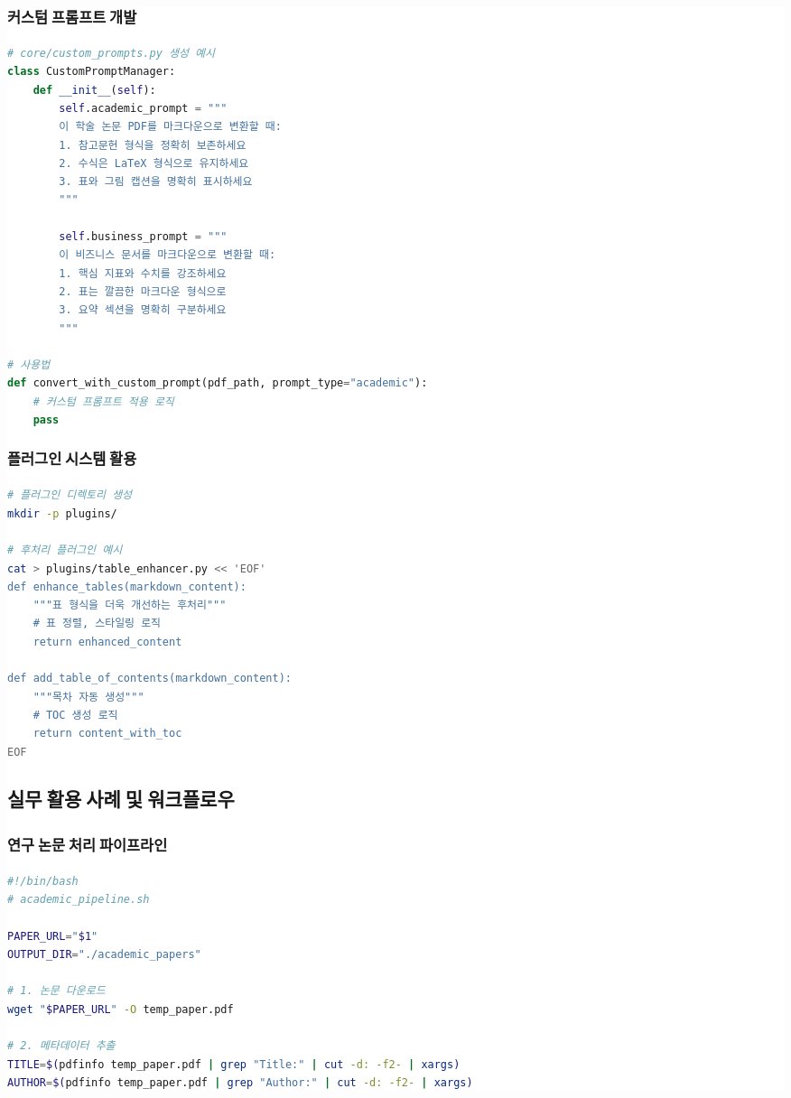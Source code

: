 ### 커스텀 프롬프트 개발

```python
# core/custom_prompts.py 생성 예시
class CustomPromptManager:
    def __init__(self):
        self.academic_prompt = """
        이 학술 논문 PDF를 마크다운으로 변환할 때:
        1. 참고문헌 형식을 정확히 보존하세요
        2. 수식은 LaTeX 형식으로 유지하세요
        3. 표와 그림 캡션을 명확히 표시하세요
        """
        
        self.business_prompt = """
        이 비즈니스 문서를 마크다운으로 변환할 때:
        1. 핵심 지표와 수치를 강조하세요
        2. 표는 깔끔한 마크다운 형식으로
        3. 요약 섹션을 명확히 구분하세요
        """

# 사용법
def convert_with_custom_prompt(pdf_path, prompt_type="academic"):
    # 커스텀 프롬프트 적용 로직
    pass
```

### 플러그인 시스템 활용

```bash
# 플러그인 디렉토리 생성
mkdir -p plugins/

# 후처리 플러그인 예시
cat > plugins/table_enhancer.py << 'EOF'
def enhance_tables(markdown_content):
    """표 형식을 더욱 개선하는 후처리"""
    # 표 정렬, 스타일링 로직
    return enhanced_content

def add_table_of_contents(markdown_content):
    """목차 자동 생성"""
    # TOC 생성 로직
    return content_with_toc
EOF
```

## 실무 활용 사례 및 워크플로우

### 연구 논문 처리 파이프라인

```bash
#!/bin/bash
# academic_pipeline.sh

PAPER_URL="$1"
OUTPUT_DIR="./academic_papers"

# 1. 논문 다운로드
wget "$PAPER_URL" -O temp_paper.pdf

# 2. 메타데이터 추출
TITLE=$(pdfinfo temp_paper.pdf | grep "Title:" | cut -d: -f2- | xargs)
AUTHOR=$(pdfinfo temp_paper.pdf | grep "Author:" | cut -d: -f2- | xargs)

```